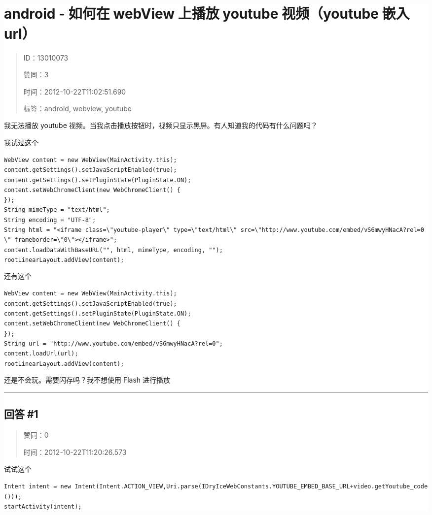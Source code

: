 # android - 如何在 webView 上播放 youtube 视频（youtube 嵌入 url）

> ID：13010073
> 
> 赞同：3
> 
> 时间：2012-10-22T11:02:51.690
> 
> 标签：android, webview, youtube

我无法播放 youtube 视频。当我点击播放按钮时，视频只显示黑屏。有人知道我的代码有什么问题吗？

我试过这个

```
WebView content = new WebView(MainActivity.this);
content.getSettings().setJavaScriptEnabled(true);
content.getSettings().setPluginState(PluginState.ON);
content.setWebChromeClient(new WebChromeClient() {
});
String mimeType = "text/html";
String encoding = "UTF-8";
String html = "<iframe class=\"youtube-player\" type=\"text/html\" src=\"http://www.youtube.com/embed/vS6mwyHNacA?rel=0\" frameborder=\"0\"></iframe>";
content.loadDataWithBaseURL("", html, mimeType, encoding, "");
rootLinearLayout.addView(content); 
```

还有这个

```
WebView content = new WebView(MainActivity.this);
content.getSettings().setJavaScriptEnabled(true);
content.getSettings().setPluginState(PluginState.ON);
content.setWebChromeClient(new WebChromeClient() {
});
String url = "http://www.youtube.com/embed/vS6mwyHNacA?rel=0";
content.loadUrl(url);
rootLinearLayout.addView(content); 
```

还是不会玩。需要闪存吗？我不想使用 Flash 进行播放

* * *

## 回答 #1

> 赞同：0
> 
> 时间：2012-10-22T11:20:26.573

试试这个

```
Intent intent = new Intent(Intent.ACTION_VIEW,Uri.parse(IDryIceWebConstants.YOUTUBE_EMBED_BASE_URL+video.getYoutube_code()));
startActivity(intent); 
```
